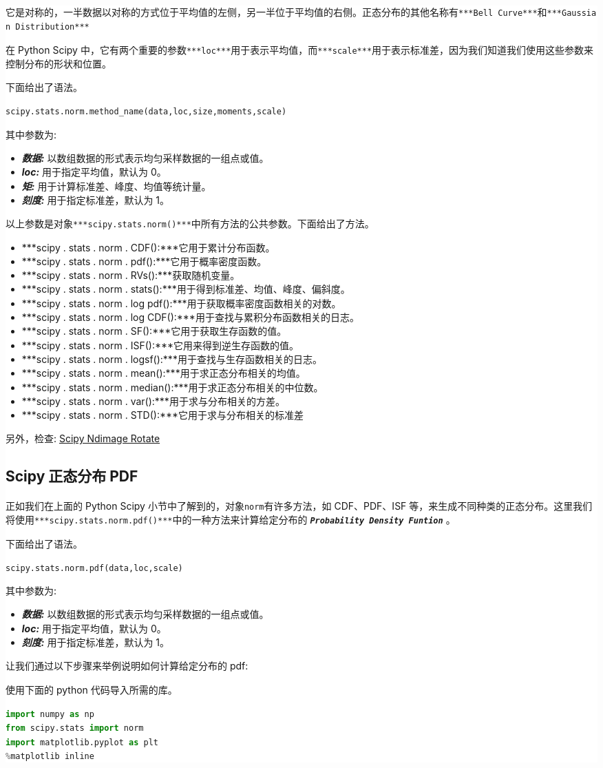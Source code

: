 它是对称的，一半数据以对称的方式位于平均值的左侧，另一半位于平均值的右侧。正态分布的其他名称有`***Bell Curve***`和`***Gaussian Distribution***`

在 Python Scipy 中，它有两个重要的参数`***loc***`用于表示平均值，而`***scale***`用于表示标准差，因为我们知道我们使用这些参数来控制分布的形状和位置。

下面给出了语法。

```py
scipy.stats.norm.method_name(data,loc,size,moments,scale)
```

其中参数为:

*   ***数据:*** 以数组数据的形式表示均匀采样数据的一组点或值。
*   ***loc:*** 用于指定平均值，默认为 0。
*   ***矩:*** 用于计算标准差、峰度、均值等统计量。
*   ***刻度:*** 用于指定标准差，默认为 1。

以上参数是对象`***scipy.stats.norm()***`中所有方法的公共参数。下面给出了方法。

*   ***scipy . stats . norm . CDF():***它用于累计分布函数。
*   ***scipy . stats . norm . pdf():***它用于概率密度函数。
*   ***scipy . stats . norm . RVs():***获取随机变量。
*   ***scipy . stats . norm . stats():***用于得到标准差、均值、峰度、偏斜度。
*   ***scipy . stats . norm . log pdf():***用于获取概率密度函数相关的对数。
*   ***scipy . stats . norm . log CDF():***用于查找与累积分布函数相关的日志。
*   ***scipy . stats . norm . SF():***它用于获取生存函数的值。
*   ***scipy . stats . norm . ISF():***它用来得到逆生存函数的值。
*   ***scipy . stats . norm . logsf():***用于查找与生存函数相关的日志。
*   ***scipy . stats . norm . mean():***用于求正态分布相关的均值。
*   ***scipy . stats . norm . median():***用于求正态分布相关的中位数。
*   ***scipy . stats . norm . var():***用于求与分布相关的方差。
*   ***scipy . stats . norm . STD():***它用于求与分布相关的标准差

另外，检查: [Scipy Ndimage Rotate](https://pythonguides.com/scipy-ndimage-rotate/)

## Scipy 正态分布 PDF

正如我们在上面的 Python Scipy 小节中了解到的，对象`norm`有许多方法，如 CDF、PDF、ISF 等，来生成不同种类的正态分布。这里我们将使用`***scipy.stats.norm.pdf()***`中的一种方法来计算给定分布的 ***`Probability Density Funtion`*** 。

下面给出了语法。

```py
scipy.stats.norm.pdf(data,loc,scale)
```

其中参数为:

*   ***数据:*** 以数组数据的形式表示均匀采样数据的一组点或值。
*   ***loc:*** 用于指定平均值，默认为 0。
*   ***刻度:*** 用于指定标准差，默认为 1。

让我们通过以下步骤来举例说明如何计算给定分布的 pdf:

使用下面的 python 代码导入所需的库。

```py
import numpy as np
from scipy.stats import norm
import matplotlib.pyplot as plt
%matplotlib inline
```

